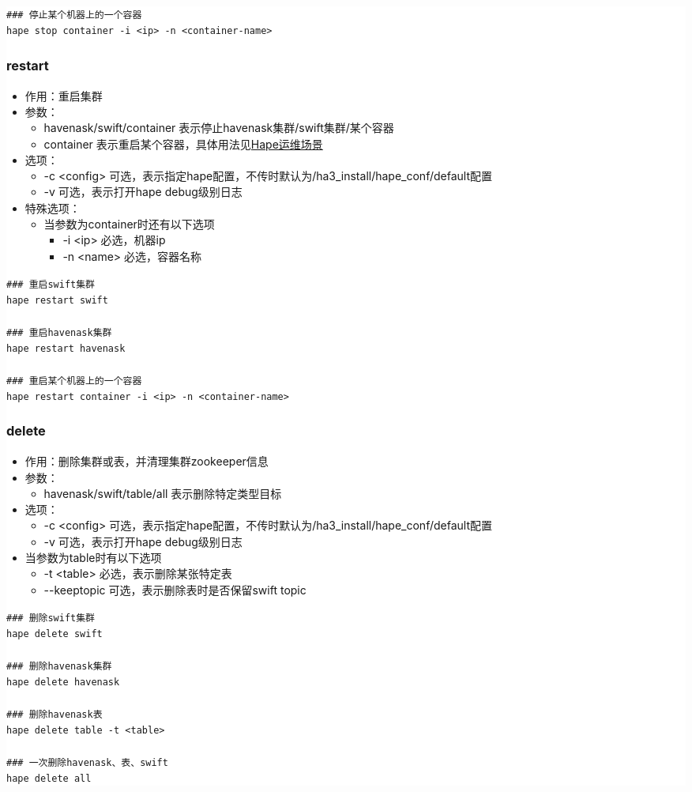```
### 停止某个机器上的一个容器
hape stop container -i <ip> -n <container-name>

```


### restart
* 作用：重启集群
* 参数：
    * havenask/swift/container 表示停止havenask集群/swift集群/某个容器
    * container 表示重启某个容器，具体用法见[Hape运维场景](./scene.md)
* 选项：
    * -c \<config\> 可选，表示指定hape配置，不传时默认为/ha3_install/hape_conf/default配置
    * -v 可选，表示打开hape debug级别日志
* 特殊选项：
    * 当参数为container时还有以下选项
        * -i \<ip\> 必选，机器ip
        * -n \<name\> 必选，容器名称
```
### 重启swift集群
hape restart swift

### 重启havenask集群
hape restart havenask

### 重启某个机器上的一个容器
hape restart container -i <ip> -n <container-name>
```

### delete
* 作用：删除集群或表，并清理集群zookeeper信息
* 参数：
    * havenask/swift/table/all 表示删除特定类型目标
* 选项：
    * -c \<config\> 可选，表示指定hape配置，不传时默认为/ha3_install/hape_conf/default配置
    * -v 可选，表示打开hape debug级别日志
* 当参数为table时有以下选项
    * -t \<table\> 必选，表示删除某张特定表
    * --keeptopic 可选，表示删除表时是否保留swift topic

```
### 删除swift集群
hape delete swift

### 删除havenask集群
hape delete havenask

### 删除havenask表
hape delete table -t <table>

### 一次删除havenask、表、swift
hape delete all

```
